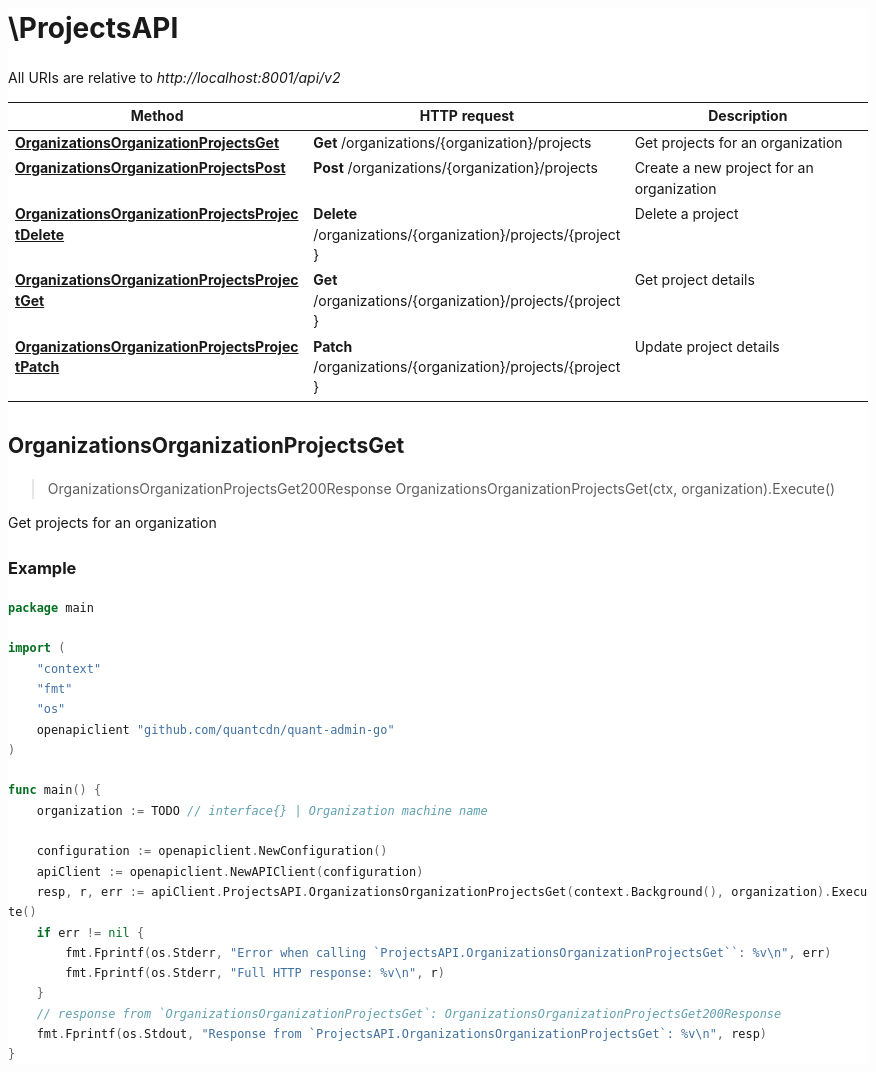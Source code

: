 # \ProjectsAPI

All URIs are relative to *http://localhost:8001/api/v2*

Method | HTTP request | Description
------------- | ------------- | -------------
[**OrganizationsOrganizationProjectsGet**](ProjectsAPI.md#OrganizationsOrganizationProjectsGet) | **Get** /organizations/{organization}/projects | Get projects for an organization
[**OrganizationsOrganizationProjectsPost**](ProjectsAPI.md#OrganizationsOrganizationProjectsPost) | **Post** /organizations/{organization}/projects | Create a new project for an organization
[**OrganizationsOrganizationProjectsProjectDelete**](ProjectsAPI.md#OrganizationsOrganizationProjectsProjectDelete) | **Delete** /organizations/{organization}/projects/{project} | Delete a project
[**OrganizationsOrganizationProjectsProjectGet**](ProjectsAPI.md#OrganizationsOrganizationProjectsProjectGet) | **Get** /organizations/{organization}/projects/{project} | Get project details
[**OrganizationsOrganizationProjectsProjectPatch**](ProjectsAPI.md#OrganizationsOrganizationProjectsProjectPatch) | **Patch** /organizations/{organization}/projects/{project} | Update project details



## OrganizationsOrganizationProjectsGet

> OrganizationsOrganizationProjectsGet200Response OrganizationsOrganizationProjectsGet(ctx, organization).Execute()

Get projects for an organization

### Example

```go
package main

import (
    "context"
    "fmt"
    "os"
    openapiclient "github.com/quantcdn/quant-admin-go"
)

func main() {
    organization := TODO // interface{} | Organization machine name

    configuration := openapiclient.NewConfiguration()
    apiClient := openapiclient.NewAPIClient(configuration)
    resp, r, err := apiClient.ProjectsAPI.OrganizationsOrganizationProjectsGet(context.Background(), organization).Execute()
    if err != nil {
        fmt.Fprintf(os.Stderr, "Error when calling `ProjectsAPI.OrganizationsOrganizationProjectsGet``: %v\n", err)
        fmt.Fprintf(os.Stderr, "Full HTTP response: %v\n", r)
    }
    // response from `OrganizationsOrganizationProjectsGet`: OrganizationsOrganizationProjectsGet200Response
    fmt.Fprintf(os.Stdout, "Response from `ProjectsAPI.OrganizationsOrganizationProjectsGet`: %v\n", resp)
}
```

